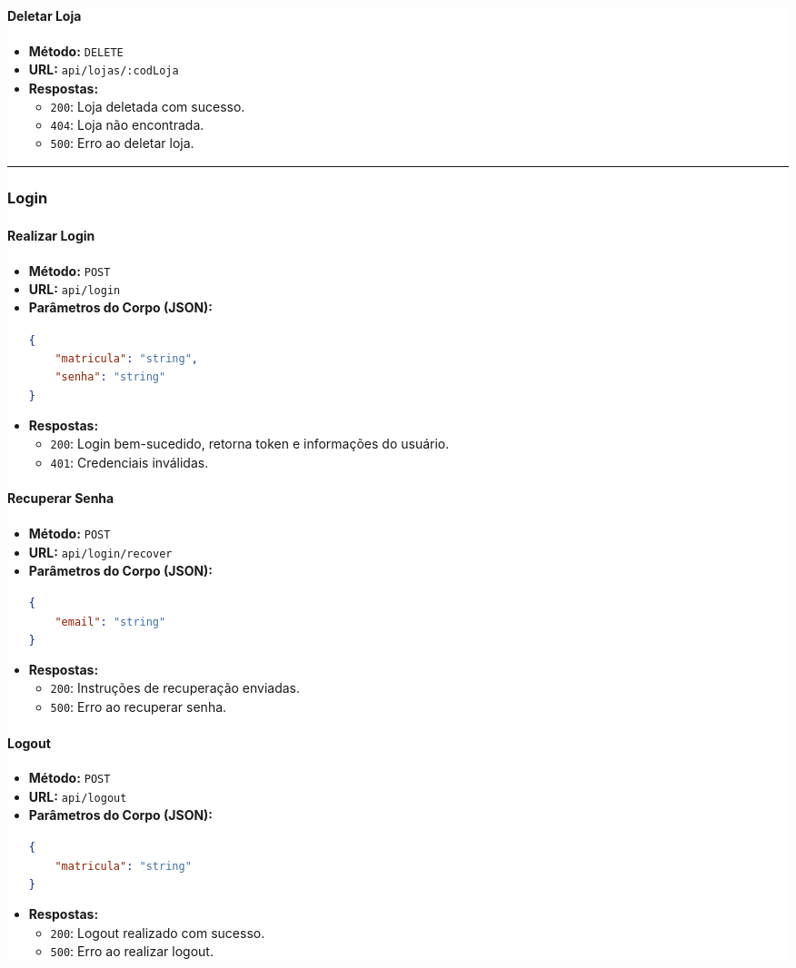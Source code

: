 #### **Deletar Loja**
- **Método:** `DELETE`
- **URL:** `api/lojas/:codLoja`
- **Respostas:**
  - `200`: Loja deletada com sucesso.
  - `404`: Loja não encontrada.
  - `500`: Erro ao deletar loja.

---

### **Login**

#### **Realizar Login**
- **Método:** `POST`
- **URL:** `api/login`
- **Parâmetros do Corpo (JSON):**
  ```json
  {
      "matricula": "string",
      "senha": "string"
  }
  ```
- **Respostas:**
  - `200`: Login bem-sucedido, retorna token e informações do usuário.
  - `401`: Credenciais inválidas.

#### **Recuperar Senha**
- **Método:** `POST`
- **URL:** `api/login/recover`
- **Parâmetros do Corpo (JSON):**
  ```json
  {
      "email": "string"
  }
  ```
- **Respostas:**
  - `200`: Instruções de recuperação enviadas.
  - `500`: Erro ao recuperar senha.

#### **Logout**
- **Método:** `POST`
- **URL:** `api/logout`
- **Parâmetros do Corpo (JSON):**
  ```json
  {
      "matricula": "string"
  }
  ```
- **Respostas:**
  - `200`: Logout realizado com sucesso.
  - `500`: Erro ao realizar logout.
